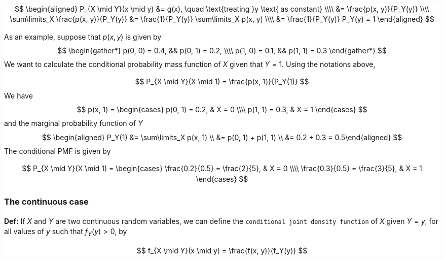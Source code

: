 
$$
\begin{aligned}
    P_{X \mid Y}(x \mid y) &= g(x), \quad \text{treating }y \text{ as constant} \\\\
    &= \frac{p(x, y)}{P_Y(y)} \\\\
    \sum\limits_X \frac{p(x, y)}{P_Y(y)} &= \frac{1}{P_Y(y)} \sum\limits_X p(x, y) \\\\
    &= \frac{1}{P_Y(y)} P_Y(y) = 1
\end{aligned}
$$


As an example, suppose that $p(x, y)$ is given by
$$
\begin{gather*}
    p(0, 0) = 0.4, && p(0, 1) = 0.2, \\\\
    p(1, 0) = 0.1, && p(1, 1) = 0.3
\end{gather*}
$$
We want to calculate the conditional probability mass function of $X$ given that $Y = 1$. Using the notations above,


$$
P_{X \mid Y}(X \mid 1) = \frac{p(x, 1)}{P_Y(1)}
$$
We have
$$
p(x, 1) = \begin{cases}
    p(0, 1) = 0.2, & X = 0 \\\\
    p(1, 1) = 0.3, & X = 1
\end{cases}
$$
and the marginal probability function of $Y$
$$
\begin{aligned}    P_Y(1) &= \sum\limits_X p(x, 1) \\    &= p(0, 1) + p(1, 1) \\    &= 0.2 + 0.3 = 0.5\end{aligned}
$$
The conditional PMF is given by


$$
P_{X \mid Y}(X \mid 1) = \begin{cases}
    \frac{0.2}{0.5} = \frac{2}{5}, & X = 0 \\\\
    \frac{0.3}{0.5} = \frac{3}{5}, & X = 1
\end{cases}
$$


### The continuous case

**Def:** If $X$ and $Y$ are two continuous random variables, we can define the `conditional joint density function` of $X$ given $Y = y$, for all values of $y$ such that $f_Y(y) > 0$, by

$$
f_{X \mid Y}(x \mid y) = \frac{f(x, y)}{f_Y(y)}
$$
